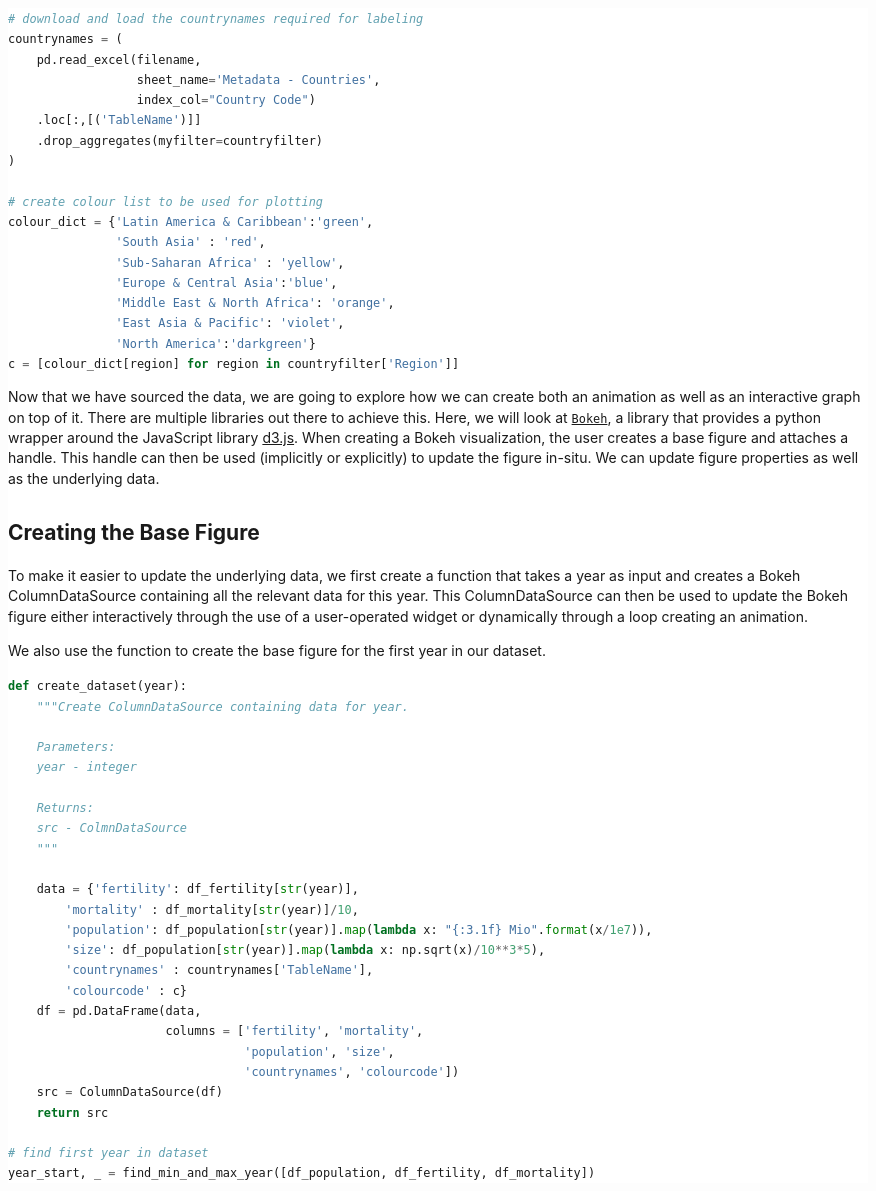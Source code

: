 
```python
# download and load the countrynames required for labeling
countrynames = (
    pd.read_excel(filename,
                  sheet_name='Metadata - Countries',
                  index_col="Country Code")
    .loc[:,[('TableName')]]
    .drop_aggregates(myfilter=countryfilter)
)

# create colour list to be used for plotting
colour_dict = {'Latin America & Caribbean':'green', 
               'South Asia' : 'red', 
               'Sub-Saharan Africa' : 'yellow',
               'Europe & Central Asia':'blue', 
               'Middle East & North Africa': 'orange', 
               'East Asia & Pacific': 'violet',  
               'North America':'darkgreen'}
c = [colour_dict[region] for region in countryfilter['Region']]
```

Now that we have sourced the data, we are going to explore how we can create both an animation as well as an interactive graph on top of it. There are multiple libraries out there to achieve this. Here, we will look at [`Bokeh`](https://docs.bokeh.org/en/latest/), a library that provides a python wrapper around the JavaScript library [d3.js](https://d3js.org/). When creating a Bokeh visualization, the user creates a base figure and attaches a handle. This handle can then be used (implicitly or explicitly) to update the figure in-situ. We can update figure properties as well as the underlying data.

## Creating the Base Figure
To make it easier to update the underlying data, we first create a function that takes a year as input and creates a Bokeh ColumnDataSource containing all the relevant data for this year. This ColumnDataSource can then be used to update the Bokeh figure either interactively through the use of a user-operated widget or dynamically through a loop creating an animation.

We also use the function to create the base figure for the first year in our dataset.


```python
def create_dataset(year):
    """Create ColumnDataSource containing data for year.
    
    Parameters:
    year - integer
    
    Returns:
    src - ColmnDataSource
    """
    
    data = {'fertility': df_fertility[str(year)],
        'mortality' : df_mortality[str(year)]/10,
        'population': df_population[str(year)].map(lambda x: "{:3.1f} Mio".format(x/1e7)),
        'size': df_population[str(year)].map(lambda x: np.sqrt(x)/10**3*5),
        'countrynames' : countrynames['TableName'],
        'colourcode' : c}
    df = pd.DataFrame(data, 
                      columns = ['fertility', 'mortality',
                                 'population', 'size',
                                 'countrynames', 'colourcode'])
    src = ColumnDataSource(df)
    return src

# find first year in dataset
year_start, _ = find_min_and_max_year([df_population, df_fertility, df_mortality])

```